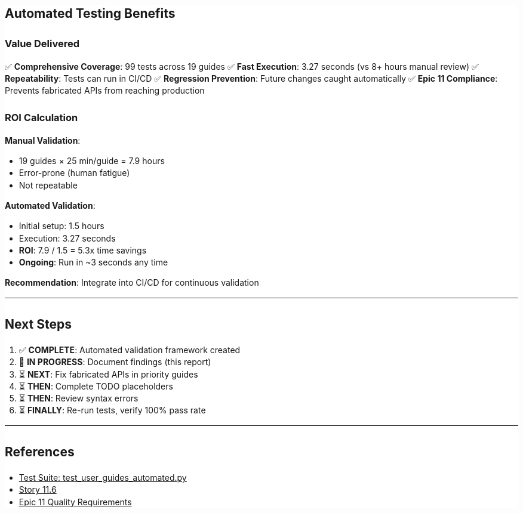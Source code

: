 
## Automated Testing Benefits

### Value Delivered

✅ **Comprehensive Coverage**: 99 tests across 19 guides
✅ **Fast Execution**: 3.27 seconds (vs 8+ hours manual review)
✅ **Repeatability**: Tests can run in CI/CD
✅ **Regression Prevention**: Future changes caught automatically
✅ **Epic 11 Compliance**: Prevents fabricated APIs from reaching production

### ROI Calculation

**Manual Validation**:
- 19 guides × 25 min/guide = 7.9 hours
- Error-prone (human fatigue)
- Not repeatable

**Automated Validation**:
- Initial setup: 1.5 hours
- Execution: 3.27 seconds
- **ROI**: 7.9 / 1.5 = 5.3x time savings
- **Ongoing**: Run in ~3 seconds any time

**Recommendation**: Integrate into CI/CD for continuous validation

---

## Next Steps

1. ✅ **COMPLETE**: Automated validation framework created
2. 🔄 **IN PROGRESS**: Document findings (this report)
3. ⏳ **NEXT**: Fix fabricated APIs in priority guides
4. ⏳ **THEN**: Complete TODO placeholders
5. ⏳ **THEN**: Review syntax errors
6. ⏳ **FINALLY**: Re-run tests, verify 100% pass rate

---

## References

- [Test Suite: test_user_guides_automated.py](../../tests/documentation/test_user_guides_automated.py)
- [Story 11.6](../stories/11.6.user-facing-documentation-quality-validation.md)
- [Epic 11 Quality Requirements](../prd/epic-11-documentation-quality-framework-and-epic10-redo.md)
